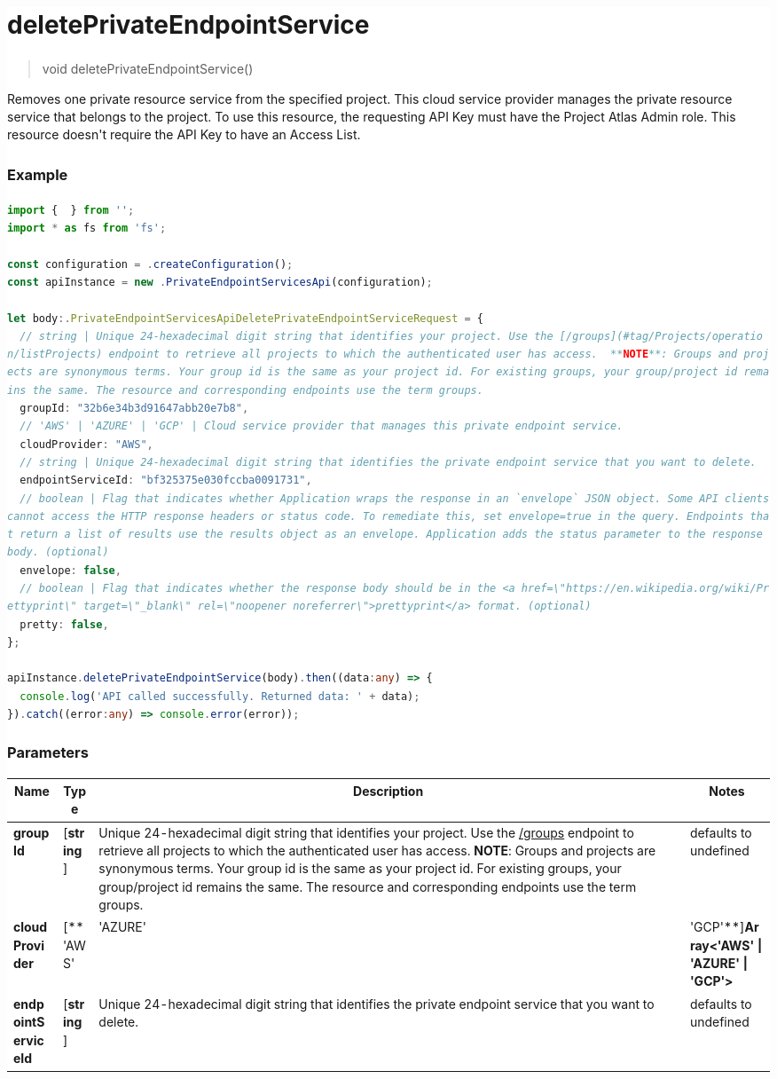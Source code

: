# **deletePrivateEndpointService**
> void deletePrivateEndpointService()

Removes one private resource service from the specified project. This cloud service provider manages the private resource service that belongs to the project. To use this resource, the requesting API Key must have the Project Atlas Admin role. This resource doesn't require the API Key to have an Access List.

### Example


```typescript
import {  } from '';
import * as fs from 'fs';

const configuration = .createConfiguration();
const apiInstance = new .PrivateEndpointServicesApi(configuration);

let body:.PrivateEndpointServicesApiDeletePrivateEndpointServiceRequest = {
  // string | Unique 24-hexadecimal digit string that identifies your project. Use the [/groups](#tag/Projects/operation/listProjects) endpoint to retrieve all projects to which the authenticated user has access.  **NOTE**: Groups and projects are synonymous terms. Your group id is the same as your project id. For existing groups, your group/project id remains the same. The resource and corresponding endpoints use the term groups.
  groupId: "32b6e34b3d91647abb20e7b8",
  // 'AWS' | 'AZURE' | 'GCP' | Cloud service provider that manages this private endpoint service.
  cloudProvider: "AWS",
  // string | Unique 24-hexadecimal digit string that identifies the private endpoint service that you want to delete.
  endpointServiceId: "bf325375e030fccba0091731",
  // boolean | Flag that indicates whether Application wraps the response in an `envelope` JSON object. Some API clients cannot access the HTTP response headers or status code. To remediate this, set envelope=true in the query. Endpoints that return a list of results use the results object as an envelope. Application adds the status parameter to the response body. (optional)
  envelope: false,
  // boolean | Flag that indicates whether the response body should be in the <a href=\"https://en.wikipedia.org/wiki/Prettyprint\" target=\"_blank\" rel=\"noopener noreferrer\">prettyprint</a> format. (optional)
  pretty: false,
};

apiInstance.deletePrivateEndpointService(body).then((data:any) => {
  console.log('API called successfully. Returned data: ' + data);
}).catch((error:any) => console.error(error));
```


### Parameters

Name | Type | Description  | Notes
------------- | ------------- | ------------- | -------------
 **groupId** | [**string**] | Unique 24-hexadecimal digit string that identifies your project. Use the [/groups](#tag/Projects/operation/listProjects) endpoint to retrieve all projects to which the authenticated user has access.  **NOTE**: Groups and projects are synonymous terms. Your group id is the same as your project id. For existing groups, your group/project id remains the same. The resource and corresponding endpoints use the term groups. | defaults to undefined
 **cloudProvider** | [**&#39;AWS&#39; | &#39;AZURE&#39; | &#39;GCP&#39;**]**Array<&#39;AWS&#39; &#124; &#39;AZURE&#39; &#124; &#39;GCP&#39;>** | Cloud service provider that manages this private endpoint service. | defaults to 'AWS'
 **endpointServiceId** | [**string**] | Unique 24-hexadecimal digit string that identifies the private endpoint service that you want to delete. | defaults to undefined